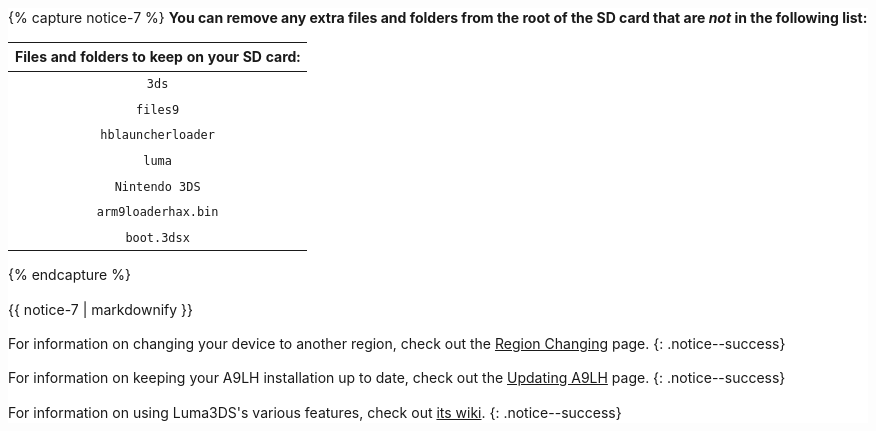 {% capture notice-7 %}
**You can remove any extra files and folders from the root of the SD card that are *not* in the following list:**

| **Files and folders to keep on your SD card:** |
|:----------------------------------------------:|
| `3ds` |
| `files9` |
| `hblauncherloader` |
| `luma` |
| `Nintendo 3DS` |
| `arm9loaderhax.bin` |
| `boot.3dsx` |
{% endcapture %}

<div class="notice--info">{{ notice-7 | markdownify }}</div>

For information on changing your device to another region, check out the [Region Changing](region-changing) page.
{: .notice--success}

For information on keeping your A9LH installation up to date, check out the [Updating A9LH](updating-a9lh) page.
{: .notice--success}

For information on using Luma3DS's various features, check out [its wiki](https://github.com/AuroraWright/Luma3DS/wiki/Options-and-usage).
{: .notice--success}
